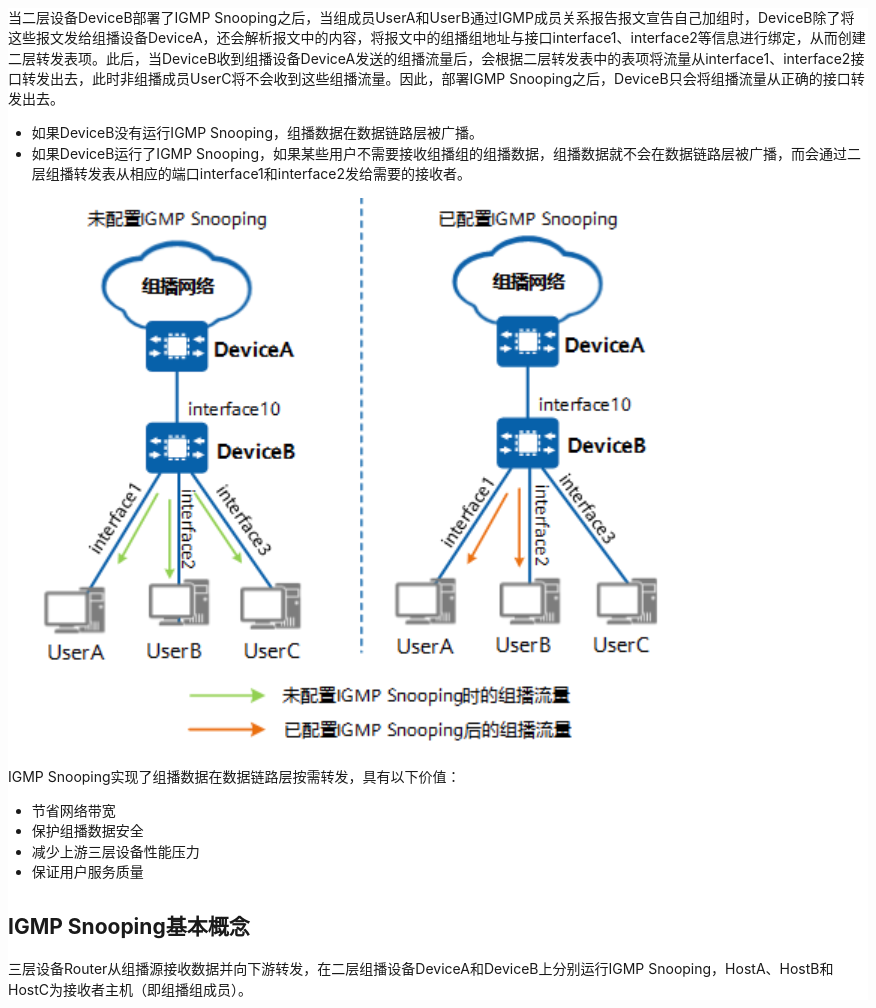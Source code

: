 当二层设备DeviceB部署了IGMP Snooping之后，当组成员UserA和UserB通过IGMP成员关系报告报文宣告自己加组时，DeviceB除了将这些报文发给组播设备DeviceA，还会解析报文中的内容，将报文中的组播组地址与接口interface1、interface2等信息进行绑定，从而创建二层转发表项。此后，当DeviceB收到组播设备DeviceA发送的组播流量后，会根据二层转发表中的表项将流量从interface1、interface2接口转发出去，此时非组播成员UserC将不会收到这些组播流量。因此，部署IGMP Snooping之后，DeviceB只会将组播流量从正确的接口转发出去。

- 如果DeviceB没有运行IGMP Snooping，组播数据在数据链路层被广播。
- 如果DeviceB运行了IGMP Snooping，如果某些用户不需要接收组播组的组播数据，组播数据就不会在数据链路层被广播，而会通过二层组播转发表从相应的端口interface1和interface2发给需要的接收者。

![image-20230617193620735](images\image-20230617193620735.png)

IGMP Snooping实现了组播数据在数据链路层按需转发，具有以下价值：

- 节省网络带宽
- 保护组播数据安全
- 减少上游三层设备性能压力
- 保证用户服务质量

## IGMP Snooping基本概念

三层设备Router从组播源接收数据并向下游转发，在二层组播设备DeviceA和DeviceB上分别运行IGMP Snooping，HostA、HostB和HostC为接收者主机（即组播组成员）。
